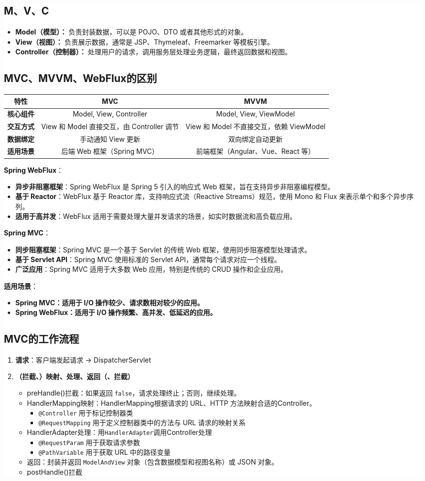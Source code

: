 

## M、V、C

- **Model（模型）：** 负责封装数据，可以是 POJO、DTO 或者其他形式的对象。
- **View（视图）：** 负责展示数据，通常是 JSP、Thymeleaf、Freemarker 等模板引擎。
- **Controller（控制器）：** 处理用户的请求，调用服务层处理业务逻辑，最终返回数据和视图。



## MVC、MVVM、WebFlux的区别

|   **特性**   |                  **MVC**                   |                 **MVVM**                 |
| :----------: | :----------------------------------------: | :--------------------------------------: |
| **核心组件** |          Model, View, Controller           |          Model, View, ViewModel          |
| **交互方式** | View 和 Model 直接交互，由 Controller 调节 | View 和 Model 不直接交互，依赖 ViewModel |
| **数据绑定** |             手动通知 View 更新             |             双向绑定自动更新             |
| **适用场景** |        后端 Web 框架（Spring MVC）         |    前端框架（Angular、Vue、React 等）    |



**Spring WebFlux**：

- **异步非阻塞框架**：Spring WebFlux 是 Spring 5 引入的响应式 Web 框架，旨在支持异步非阻塞编程模型。
- **基于 Reactor**：WebFlux 基于 Reactor 库，支持响应式流（Reactive Streams）规范，使用 Mono 和 Flux 来表示单个和多个异步序列。
- **适用于高并发**：WebFlux 适用于需要处理大量并发请求的场景，如实时数据流和高负载应用。

**Spring MVC**：

- **同步阻塞框架**：Spring MVC 是一个基于 Servlet 的传统 Web 框架，使用同步阻塞模型处理请求。
- **基于 Servlet API**：Spring MVC 使用标准的 Servlet API，通常每个请求对应一个线程。
- **广泛应用**：Spring MVC 适用于大多数 Web 应用，特别是传统的 CRUD 操作和企业应用。

**适用场景**：

- **Spring MVC：适用于 I/O 操作较少、请求数相对较少的应用。**
- **Spring WebFlux：适用于 I/O 操作频繁、高并发、低延迟的应用。**



## MVC的工作流程

1. **请求**：客户端发起请求 ->  DispatcherServlet

2. **（拦截、）映射、处理、返回（、拦截）** 
   - preHandle()拦截：如果返回 `false`，请求处理终止；否则，继续处理。
   - HandlerMapping映射：HandlerMapping根据请求的 URL、HTTP 方法映射合适的Controller。
     - `@Controller` 用于标记控制器类
     - `@RequestMapping` 用于定义控制器类中的方法与 URL 请求的映射关系
   - HandlerAdapter处理：用`HandlerAdapter`调用Controller处理
     - `@RequestParam` 用于获取请求参数
     - `@PathVariable` 用于获取 URL 中的路径变量
   - 返回：封装并返回 `ModelAndView` 对象（包含数据模型和视图名称）或 JSON 对象。
   - postHandle()拦截
   